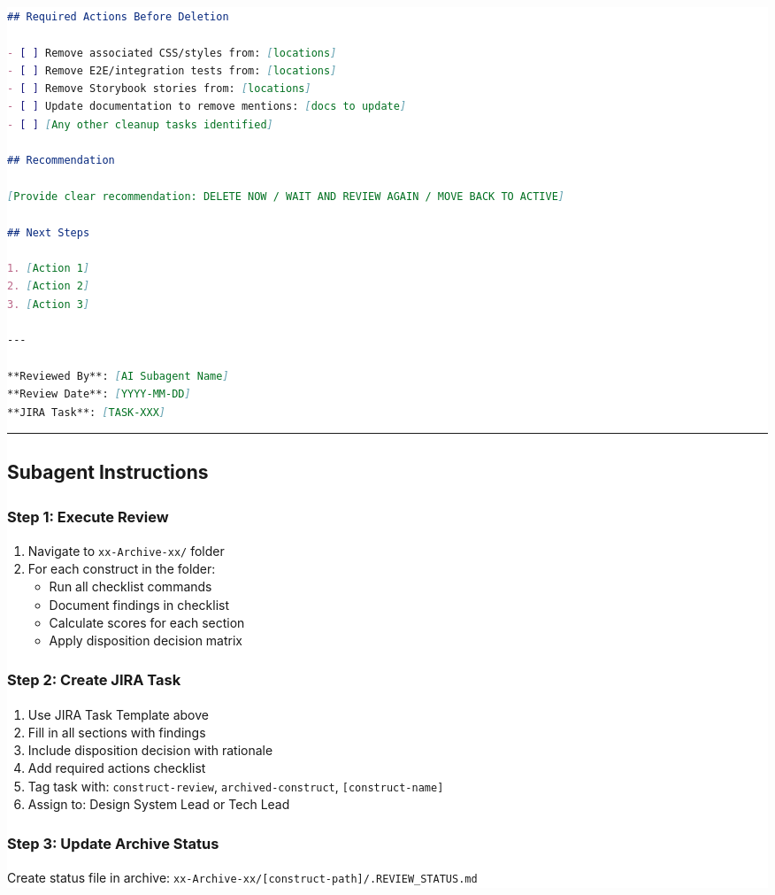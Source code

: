 ```markdown
## Required Actions Before Deletion

- [ ] Remove associated CSS/styles from: [locations]
- [ ] Remove E2E/integration tests from: [locations]
- [ ] Remove Storybook stories from: [locations]
- [ ] Update documentation to remove mentions: [docs to update]
- [ ] [Any other cleanup tasks identified]

## Recommendation

[Provide clear recommendation: DELETE NOW / WAIT AND REVIEW AGAIN / MOVE BACK TO ACTIVE]

## Next Steps

1. [Action 1]
2. [Action 2]
3. [Action 3]

---

**Reviewed By**: [AI Subagent Name]
**Review Date**: [YYYY-MM-DD]
**JIRA Task**: [TASK-XXX]
```

---

## Subagent Instructions

### Step 1: Execute Review

1. Navigate to `xx-Archive-xx/` folder
2. For each construct in the folder:
   - Run all checklist commands
   - Document findings in checklist
   - Calculate scores for each section
   - Apply disposition decision matrix

### Step 2: Create JIRA Task

1. Use JIRA Task Template above
2. Fill in all sections with findings
3. Include disposition decision with rationale
4. Add required actions checklist
5. Tag task with: `construct-review`, `archived-construct`, `[construct-name]`
6. Assign to: Design System Lead or Tech Lead

### Step 3: Update Archive Status

Create status file in archive: `xx-Archive-xx/[construct-path]/.REVIEW_STATUS.md`

